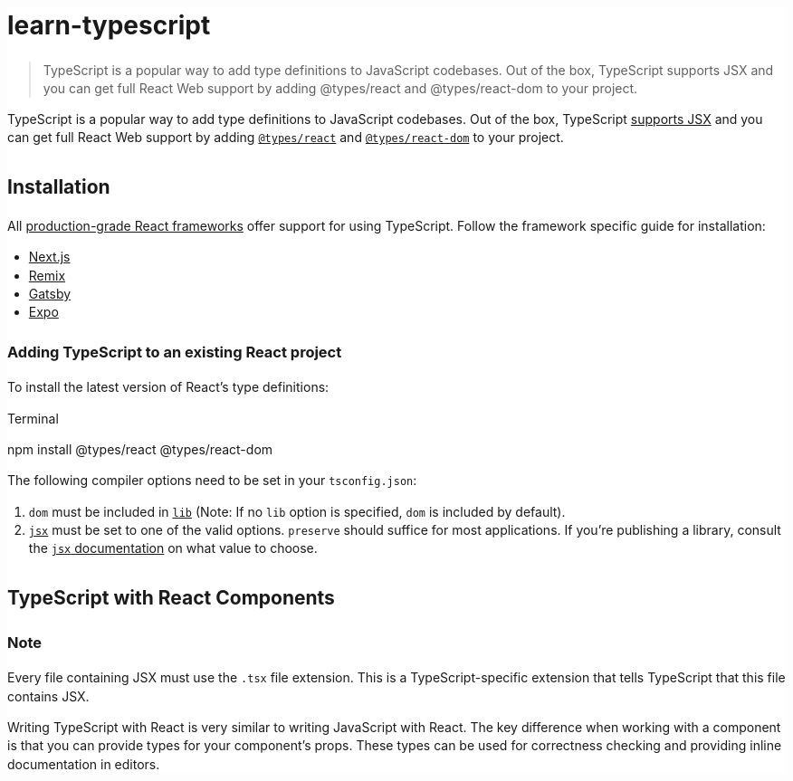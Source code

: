 # learn-typescript

> TypeScript is a popular way to add type definitions to JavaScript codebases. Out of the box, TypeScript supports JSX and you can get full React Web support by adding @types/react and @types/react-dom to your project.



TypeScript is a popular way to add type definitions to JavaScript codebases. Out of the box, TypeScript [supports JSX](/learn/writing-markup-with-jsx) and you can get full React Web support by adding [`@types/react`](https://www.npmjs.com/package/@types/react) and [`@types/react-dom`](https://www.npmjs.com/package/@types/react-dom) to your project.

## Installation[](#installation "Link for Installation")

All [production-grade React frameworks](about:/learn/start-a-new-react-project#production-grade-react-frameworks) offer support for using TypeScript. Follow the framework specific guide for installation:

*   [Next.js](https://nextjs.org/docs/app/building-your-application/configuring/typescript)
*   [Remix](https://remix.run/docs/en/1.19.2/guides/typescript)
*   [Gatsby](https://www.gatsbyjs.com/docs/how-to/custom-configuration/typescript/)
*   [Expo](https://docs.expo.dev/guides/typescript/)

### Adding TypeScript to an existing React project[](#adding-typescript-to-an-existing-react-project "Link for Adding TypeScript to an existing React project")

To install the latest version of React’s type definitions:

Terminal

npm install @types/react @types/react-dom

The following compiler options need to be set in your `tsconfig.json`:

1.  `dom` must be included in [`lib`](https://www.typescriptlang.org/tsconfig/#lib) (Note: If no `lib` option is specified, `dom` is included by default).
2.  [`jsx`](https://www.typescriptlang.org/tsconfig/#jsx) must be set to one of the valid options. `preserve` should suffice for most applications. If you’re publishing a library, consult the [`jsx` documentation](https://www.typescriptlang.org/tsconfig/#jsx) on what value to choose.

## TypeScript with React Components[](#typescript-with-react-components "Link for TypeScript with React Components")

### Note

Every file containing JSX must use the `.tsx` file extension. This is a TypeScript-specific extension that tells TypeScript that this file contains JSX.

Writing TypeScript with React is very similar to writing JavaScript with React. The key difference when working with a component is that you can provide types for your component’s props. These types can be used for correctness checking and providing inline documentation in editors.
